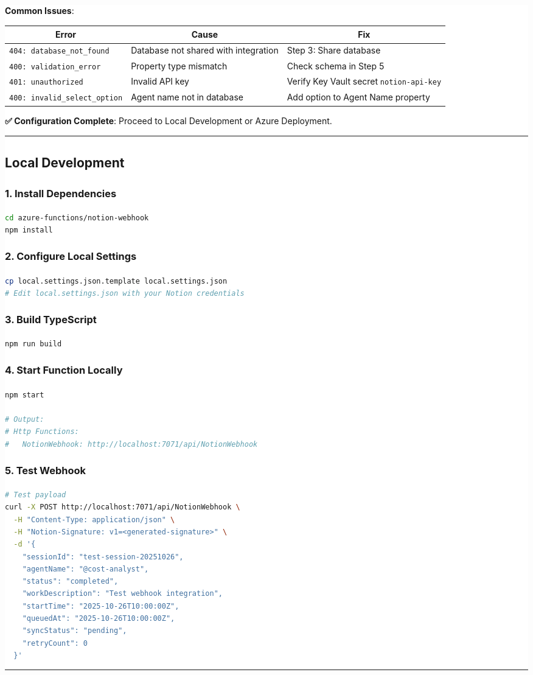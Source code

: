 **Common Issues**:

| Error | Cause | Fix |
|-------|-------|-----|
| `404: database_not_found` | Database not shared with integration | Step 3: Share database |
| `400: validation_error` | Property type mismatch | Check schema in Step 5 |
| `401: unauthorized` | Invalid API key | Verify Key Vault secret `notion-api-key` |
| `400: invalid_select_option` | Agent name not in database | Add option to Agent Name property |

**✅ Configuration Complete**: Proceed to Local Development or Azure Deployment.

---

## Local Development

### 1. Install Dependencies

```bash
cd azure-functions/notion-webhook
npm install
```

### 2. Configure Local Settings

```bash
cp local.settings.json.template local.settings.json
# Edit local.settings.json with your Notion credentials
```

### 3. Build TypeScript

```bash
npm run build
```

### 4. Start Function Locally

```bash
npm start

# Output:
# Http Functions:
#   NotionWebhook: http://localhost:7071/api/NotionWebhook
```

### 5. Test Webhook

```bash
# Test payload
curl -X POST http://localhost:7071/api/NotionWebhook \
  -H "Content-Type: application/json" \
  -H "Notion-Signature: v1=<generated-signature>" \
  -d '{
    "sessionId": "test-session-20251026",
    "agentName": "@cost-analyst",
    "status": "completed",
    "workDescription": "Test webhook integration",
    "startTime": "2025-10-26T10:00:00Z",
    "queuedAt": "2025-10-26T10:00:00Z",
    "syncStatus": "pending",
    "retryCount": 0
  }'
```

---